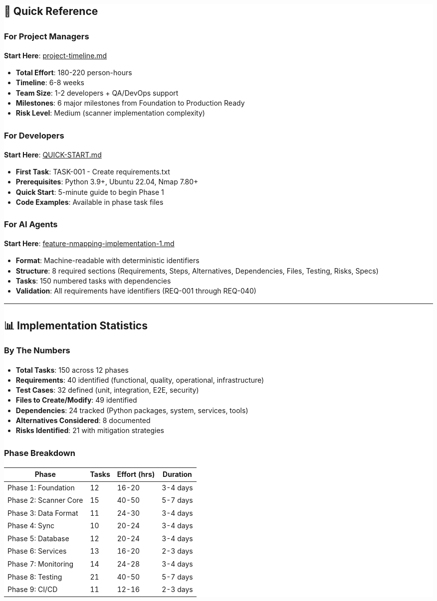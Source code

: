 
## 🎯 Quick Reference

### For Project Managers

**Start Here**: [project-timeline.md](./project-timeline.md)

- **Total Effort**: 180-220 person-hours
- **Timeline**: 6-8 weeks
- **Team Size**: 1-2 developers + QA/DevOps support
- **Milestones**: 6 major milestones from Foundation to Production Ready
- **Risk Level**: Medium (scanner implementation complexity)

### For Developers

**Start Here**: [QUICK-START.md](./QUICK-START.md)

- **First Task**: TASK-001 - Create requirements.txt
- **Prerequisites**: Python 3.9+, Ubuntu 22.04, Nmap 7.80+
- **Quick Start**: 5-minute guide to begin Phase 1
- **Code Examples**: Available in phase task files

### For AI Agents

**Start Here**: [feature-nmapping-implementation-1.md](./feature-nmapping-implementation-1.md)

- **Format**: Machine-readable with deterministic identifiers
- **Structure**: 8 required sections (Requirements, Steps, Alternatives, Dependencies, Files, Testing, Risks, Specs)
- **Tasks**: 150 numbered tasks with dependencies
- **Validation**: All requirements have identifiers (REQ-001 through REQ-040)

---

## 📊 Implementation Statistics

### By The Numbers

- **Total Tasks**: 150 across 12 phases
- **Requirements**: 40 identified (functional, quality, operational, infrastructure)
- **Test Cases**: 32 defined (unit, integration, E2E, security)
- **Files to Create/Modify**: 49 identified
- **Dependencies**: 24 tracked (Python packages, system, services, tools)
- **Alternatives Considered**: 8 documented
- **Risks Identified**: 21 with mitigation strategies

### Phase Breakdown

| Phase | Tasks | Effort (hrs) | Duration |
|-------|-------|--------------|----------|
| Phase 1: Foundation | 12 | 16-20 | 3-4 days |
| Phase 2: Scanner Core | 15 | 40-50 | 5-7 days |
| Phase 3: Data Format | 11 | 24-30 | 3-4 days |
| Phase 4: Sync | 10 | 20-24 | 3-4 days |
| Phase 5: Database | 12 | 20-24 | 3-4 days |
| Phase 6: Services | 13 | 16-20 | 2-3 days |
| Phase 7: Monitoring | 14 | 24-28 | 3-4 days |
| Phase 8: Testing | 21 | 40-50 | 5-7 days |
| Phase 9: CI/CD | 11 | 12-16 | 2-3 days |